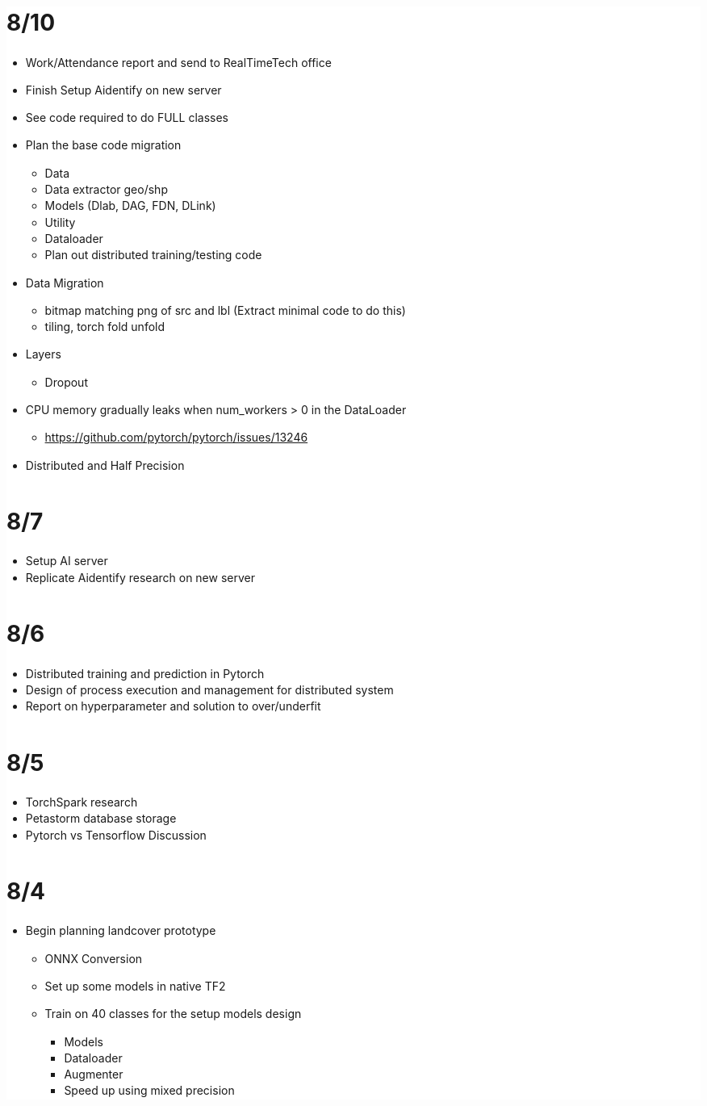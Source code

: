 
# 8/10
* Work/Attendance report and send to RealTimeTech office
* Finish Setup Aidentify on new server
* See code required to do FULL classes
* Plan the base code migration
  * Data
  * Data extractor geo/shp
  * Models (Dlab, DAG, FDN, DLink)
  * Utility
  * Dataloader
  * Plan out distributed training/testing code

* Data Migration
  * bitmap matching png of src and lbl (Extract minimal code to do this)
  * tiling, torch fold unfold
* Layers
  * Dropout
* CPU memory gradually leaks when num_workers > 0 in the DataLoader
  * https://github.com/pytorch/pytorch/issues/13246
* Distributed and Half Precision



# 8/7
* Setup AI server 
* Replicate Aidentify research on new server

# 8/6
* Distributed training and prediction in Pytorch
* Design of process execution and management for distributed system
* Report on hyperparameter and solution to over/underfit

# 8/5
* TorchSpark research
* Petastorm database storage
* Pytorch vs Tensorflow Discussion

# 8/4
* Begin planning landcover prototype
  * ONNX Conversion 
  * Set up some models in native TF2

  * Train on 40 classes for the setup models design
    * Models
    * Dataloader
    * Augmenter
    * Speed up using mixed precision[](https://www.sicara.ai/blog/tensorflow-tutorial-training-time)

